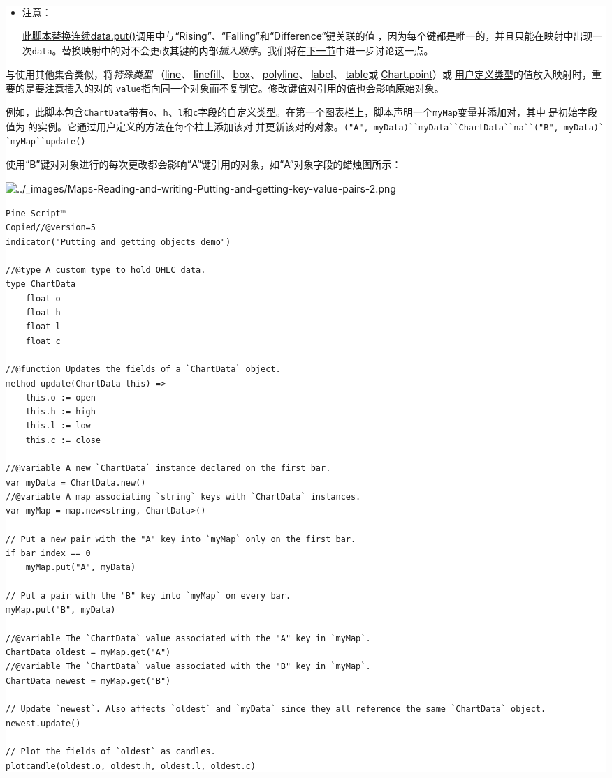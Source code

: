 - 注意：

  [此脚本替换连续data.put()](https://www.tradingview.com/pine-script-reference/v5/#fun_map.put)调用中与“Rising”、“Falling”和“Difference”键关联的值 ，因为每个键都是唯一的，并且只能在映射中出现一次`data`。替换映射中的对不会更改其键的内部*插入顺序*。我们将在[下一节](https://www.tradingview.com/pine-script-docs/en/v5/language/Maps.html#pagemaps-readingandwriting-inspectingkeysandvalues)中进一步讨论这一点。

与使用其他集合类似，将*特殊类型* （[line](https://www.tradingview.com/pine-script-reference/v5/#type_line)、 [linefill](https://www.tradingview.com/pine-script-reference/v5/#type_linefill)、 [box](https://www.tradingview.com/pine-script-reference/v5/#type_box)、 [polyline](https://www.tradingview.com/pine-script-reference/v5/#type_polyline)、 [label](https://www.tradingview.com/pine-script-reference/v5/#type_label)、 [table](https://www.tradingview.com/pine-script-reference/v5/#type_table)或 [Chart.point](https://www.tradingview.com/pine-script-reference/v5/#type_chart.point)）或 [用户定义类型](https://www.tradingview.com/pine-script-docs/en/v5/language/Type_system.html#pagetypesystem-userdefinedtypes)的值放入映射时，重要的是要注意插入的对的 `value`指向同一个对象而不复制它。修改键值对引用的值也会影响原始对象。

例如，此脚本包含`ChartData`带有`o`、`h`、`l`和`c`字段的自定义类型。在第一个图表栏上，脚本声明一个`myMap`变量并添加对，其中 是初始字段值为 的实例。它通过用户定义的方法在每个柱上添加该对 并更新该对的对象。`("A", myData)``myData``ChartData``na``("B", myData)``myMap``update()`

使用“B”键对对象进行的每次更改都会影响“A”键引用的对象，如“A”对象字段的蜡烛图所示：

![../_images/Maps-Reading-and-writing-Putting-and-getting-key-value-pairs-2.png](https://www.tradingview.com/pine-script-docs/en/v5/_images/Maps-Reading-and-writing-Putting-and-getting-key-value-pairs-2.png)

```
Pine Script™
Copied//@version=5
indicator("Putting and getting objects demo")

//@type A custom type to hold OHLC data.
type ChartData
    float o
    float h
    float l
    float c

//@function Updates the fields of a `ChartData` object.
method update(ChartData this) =>
    this.o := open
    this.h := high
    this.l := low
    this.c := close

//@variable A new `ChartData` instance declared on the first bar.
var myData = ChartData.new()
//@variable A map associating `string` keys with `ChartData` instances.
var myMap = map.new<string, ChartData>()

// Put a new pair with the "A" key into `myMap` only on the first bar.
if bar_index == 0
    myMap.put("A", myData)

// Put a pair with the "B" key into `myMap` on every bar.
myMap.put("B", myData)

//@variable The `ChartData` value associated with the "A" key in `myMap`.
ChartData oldest = myMap.get("A")
//@variable The `ChartData` value associated with the "B" key in `myMap`.
ChartData newest = myMap.get("B")

// Update `newest`. Also affects `oldest` and `myData` since they all reference the same `ChartData` object.
newest.update()

// Plot the fields of `oldest` as candles.
plotcandle(oldest.o, oldest.h, oldest.l, oldest.c)
```